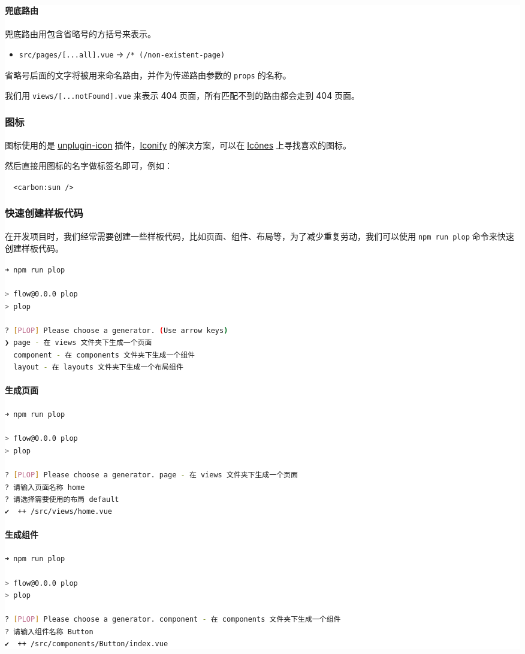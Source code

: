 #### 兜底路由

兜底路由用包含省略号的方括号来表示。

- `src/pages/[...all].vue` -> `/* (/non-existent-page)`

省略号后面的文字将被用来命名路由，并作为传递路由参数的 `props` 的名称。

我们用 `views/[...notFound].vue` 来表示 404 页面，所有匹配不到的路由都会走到 404 页面。

### 图标

图标使用的是 [unplugin-icon](https://github.com/antfu/unplugin-icons) 插件，[Iconify](https://iconify.design/) 的解决方案，可以在 [Icônes](https://icones.netlify.app/) 上寻找喜欢的图标。

然后直接用图标的名字做标签名即可，例如：

```vue
  <carbon:sun />
```

### 快速创建样板代码

在开发项目时，我们经常需要创建一些样板代码，比如页面、组件、布局等，为了减少重复劳动，我们可以使用 `npm run plop` 命令来快速创建样板代码。

```bash
➜ npm run plop

> flow@0.0.0 plop
> plop

? [PLOP] Please choose a generator. (Use arrow keys)
❯ page - 在 views 文件夹下生成一个页面
  component - 在 components 文件夹下生成一个组件
  layout - 在 layouts 文件夹下生成一个布局组件
```

#### 生成页面

```bash
➜ npm run plop

> flow@0.0.0 plop
> plop

? [PLOP] Please choose a generator. page - 在 views 文件夹下生成一个页面
? 请输入页面名称 home
? 请选择需要使用的布局 default
✔  ++ /src/views/home.vue
```

#### 生成组件

```bash
➜ npm run plop

> flow@0.0.0 plop
> plop

? [PLOP] Please choose a generator. component - 在 components 文件夹下生成一个组件
? 请输入组件名称 Button
✔  ++ /src/components/Button/index.vue
```
